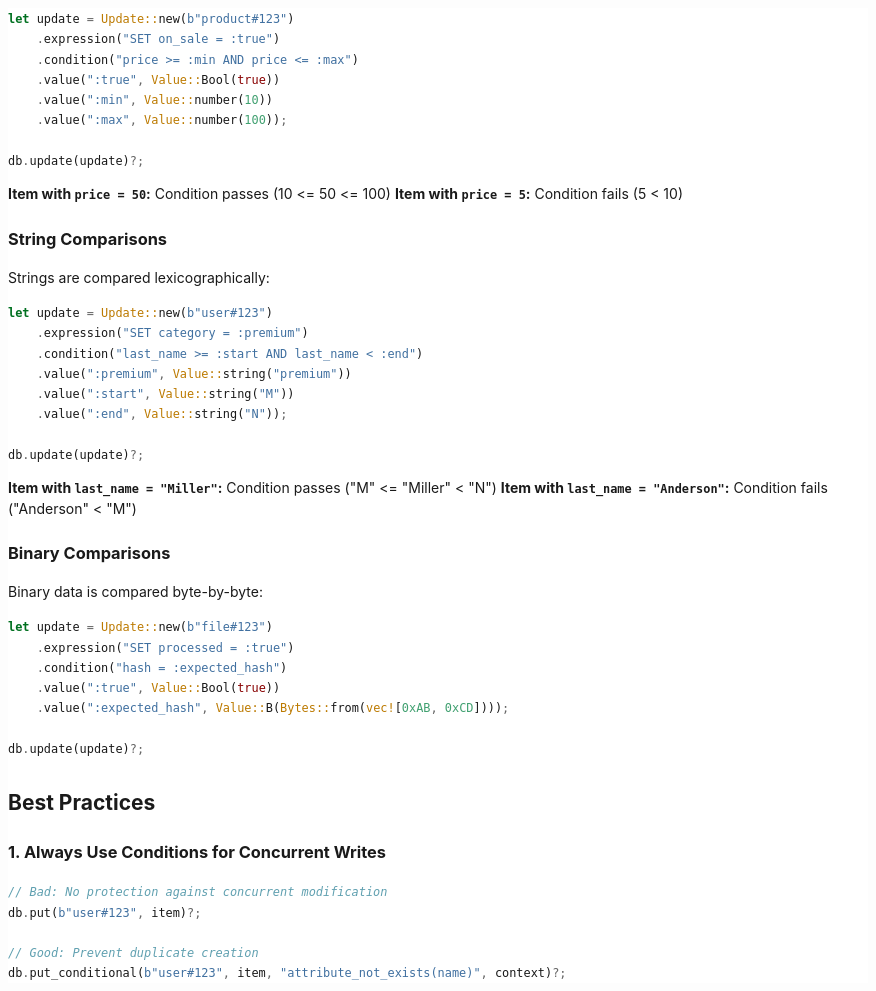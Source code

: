 ```rust
let update = Update::new(b"product#123")
    .expression("SET on_sale = :true")
    .condition("price >= :min AND price <= :max")
    .value(":true", Value::Bool(true))
    .value(":min", Value::number(10))
    .value(":max", Value::number(100));

db.update(update)?;
```

**Item with `price = 50`:** Condition passes (10 <= 50 <= 100)
**Item with `price = 5`:** Condition fails (5 < 10)

### String Comparisons

Strings are compared lexicographically:

```rust
let update = Update::new(b"user#123")
    .expression("SET category = :premium")
    .condition("last_name >= :start AND last_name < :end")
    .value(":premium", Value::string("premium"))
    .value(":start", Value::string("M"))
    .value(":end", Value::string("N"));

db.update(update)?;
```

**Item with `last_name = "Miller"`:** Condition passes ("M" <= "Miller" < "N")
**Item with `last_name = "Anderson"`:** Condition fails ("Anderson" < "M")

### Binary Comparisons

Binary data is compared byte-by-byte:

```rust
let update = Update::new(b"file#123")
    .expression("SET processed = :true")
    .condition("hash = :expected_hash")
    .value(":true", Value::Bool(true))
    .value(":expected_hash", Value::B(Bytes::from(vec![0xAB, 0xCD])));

db.update(update)?;
```

## Best Practices

### 1. Always Use Conditions for Concurrent Writes

```rust
// Bad: No protection against concurrent modification
db.put(b"user#123", item)?;

// Good: Prevent duplicate creation
db.put_conditional(b"user#123", item, "attribute_not_exists(name)", context)?;
```
